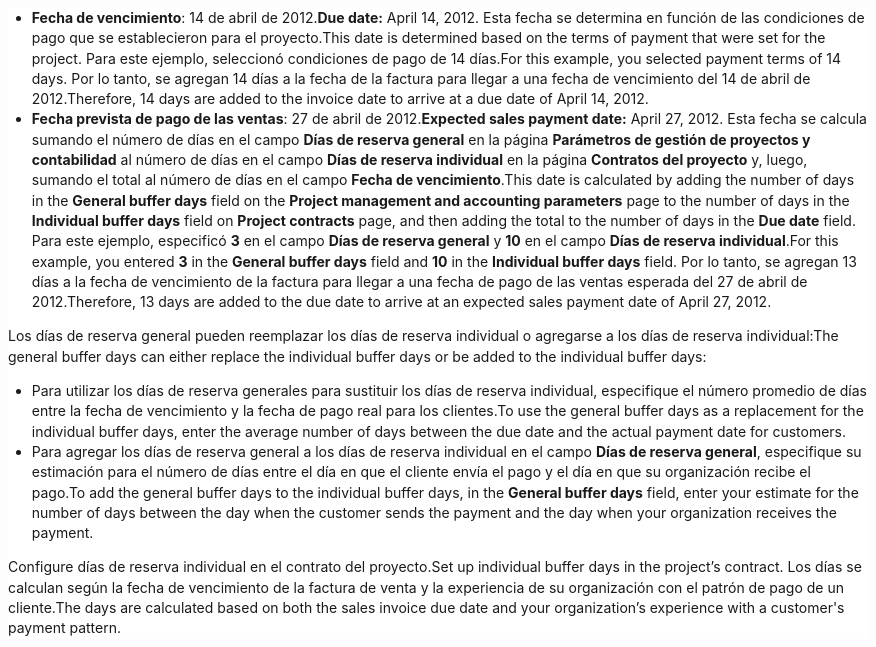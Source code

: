 -   <span data-ttu-id="1f6b7-379">**Fecha de vencimiento**: 14 de abril de 2012.</span><span class="sxs-lookup"><span data-stu-id="1f6b7-379">**Due date:** April 14, 2012.</span></span> <span data-ttu-id="1f6b7-380">Esta fecha se determina en función de las condiciones de pago que se establecieron para el proyecto.</span><span class="sxs-lookup"><span data-stu-id="1f6b7-380">This date is determined based on the terms of payment that were set for the project.</span></span> <span data-ttu-id="1f6b7-381">Para este ejemplo, seleccionó condiciones de pago de 14 días.</span><span class="sxs-lookup"><span data-stu-id="1f6b7-381">For this example, you selected payment terms of 14 days.</span></span> <span data-ttu-id="1f6b7-382">Por lo tanto, se agregan 14 días a la fecha de la factura para llegar a una fecha de vencimiento del 14 de abril de 2012.</span><span class="sxs-lookup"><span data-stu-id="1f6b7-382">Therefore, 14 days are added to the invoice date to arrive at a due date of April 14, 2012.</span></span>
-   <span data-ttu-id="1f6b7-383">**Fecha prevista de pago de las ventas**: 27 de abril de 2012.</span><span class="sxs-lookup"><span data-stu-id="1f6b7-383">**Expected sales payment date:** April 27, 2012.</span></span> <span data-ttu-id="1f6b7-384">Esta fecha se calcula sumando el número de días en el campo **Días de reserva general** en la página **Parámetros de gestión de proyectos y contabilidad** al número de días en el campo **Días de reserva individual** en la página **Contratos del proyecto** y, luego, sumando el total al número de días en el campo **Fecha de vencimiento**.</span><span class="sxs-lookup"><span data-stu-id="1f6b7-384">This date is calculated by adding the number of days in the **General buffer days** field on the **Project management and accounting parameters** page to the number of days in the **Individual buffer days** field on **Project contracts** page, and then adding the total to the number of days in the **Due date** field.</span></span> <span data-ttu-id="1f6b7-385">Para este ejemplo, especificó **3** en el campo **Días de reserva general** y **10** en el campo **Días de reserva individual**.</span><span class="sxs-lookup"><span data-stu-id="1f6b7-385">For this example, you entered **3** in the **General buffer days** field and **10** in the **Individual buffer days** field.</span></span> <span data-ttu-id="1f6b7-386">Por lo tanto, se agregan 13 días a la fecha de vencimiento de la factura para llegar a una fecha de pago de las ventas esperada del 27 de abril de 2012.</span><span class="sxs-lookup"><span data-stu-id="1f6b7-386">Therefore, 13 days are added to the due date to arrive at an expected sales payment date of April 27, 2012.</span></span>

<span data-ttu-id="1f6b7-387">Los días de reserva general pueden reemplazar los días de reserva individual o agregarse a los días de reserva individual:</span><span class="sxs-lookup"><span data-stu-id="1f6b7-387">The general buffer days can either replace the individual buffer days or be added to the individual buffer days:</span></span>

-   <span data-ttu-id="1f6b7-388">Para utilizar los días de reserva generales para sustituir los días de reserva individual, especifique el número promedio de días entre la fecha de vencimiento y la fecha de pago real para los clientes.</span><span class="sxs-lookup"><span data-stu-id="1f6b7-388">To use the general buffer days as a replacement for the individual buffer days, enter the average number of days between the due date and the actual payment date for customers.</span></span>
-   <span data-ttu-id="1f6b7-389">Para agregar los días de reserva general a los días de reserva individual en el campo **Días de reserva general**, especifique su estimación para el número de días entre el día en que el cliente envía el pago y el día en que su organización recibe el pago.</span><span class="sxs-lookup"><span data-stu-id="1f6b7-389">To add the general buffer days to the individual buffer days, in the **General buffer days** field, enter your estimate for the number of days between the day when the customer sends the payment and the day when your organization receives the payment.</span></span>

<span data-ttu-id="1f6b7-390">Configure días de reserva individual en el contrato del proyecto.</span><span class="sxs-lookup"><span data-stu-id="1f6b7-390">Set up individual buffer days in the project’s contract.</span></span> <span data-ttu-id="1f6b7-391">Los días se calculan según la fecha de vencimiento de la factura de venta y la experiencia de su organización con el patrón de pago de un cliente.</span><span class="sxs-lookup"><span data-stu-id="1f6b7-391">The days are calculated based on both the sales invoice due date and your organization’s experience with a customer's payment pattern.</span></span>
